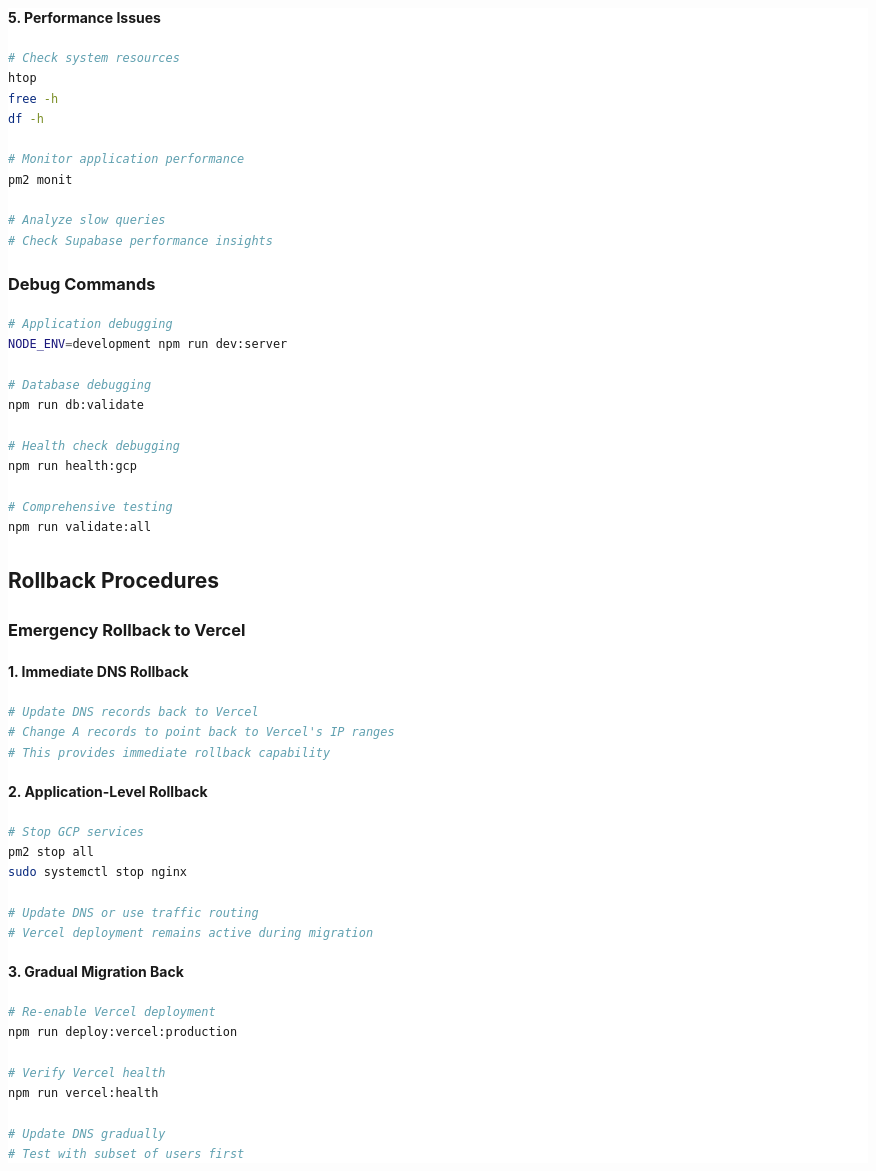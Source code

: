 #### 5. Performance Issues
```bash
# Check system resources
htop
free -h
df -h

# Monitor application performance
pm2 monit

# Analyze slow queries
# Check Supabase performance insights
```

### Debug Commands
```bash
# Application debugging
NODE_ENV=development npm run dev:server

# Database debugging
npm run db:validate

# Health check debugging
npm run health:gcp

# Comprehensive testing
npm run validate:all
```

## Rollback Procedures

### Emergency Rollback to Vercel

#### 1. Immediate DNS Rollback
```bash
# Update DNS records back to Vercel
# Change A records to point back to Vercel's IP ranges
# This provides immediate rollback capability
```

#### 2. Application-Level Rollback
```bash
# Stop GCP services
pm2 stop all
sudo systemctl stop nginx

# Update DNS or use traffic routing
# Vercel deployment remains active during migration
```

#### 3. Gradual Migration Back
```bash
# Re-enable Vercel deployment
npm run deploy:vercel:production

# Verify Vercel health
npm run vercel:health

# Update DNS gradually
# Test with subset of users first
```
